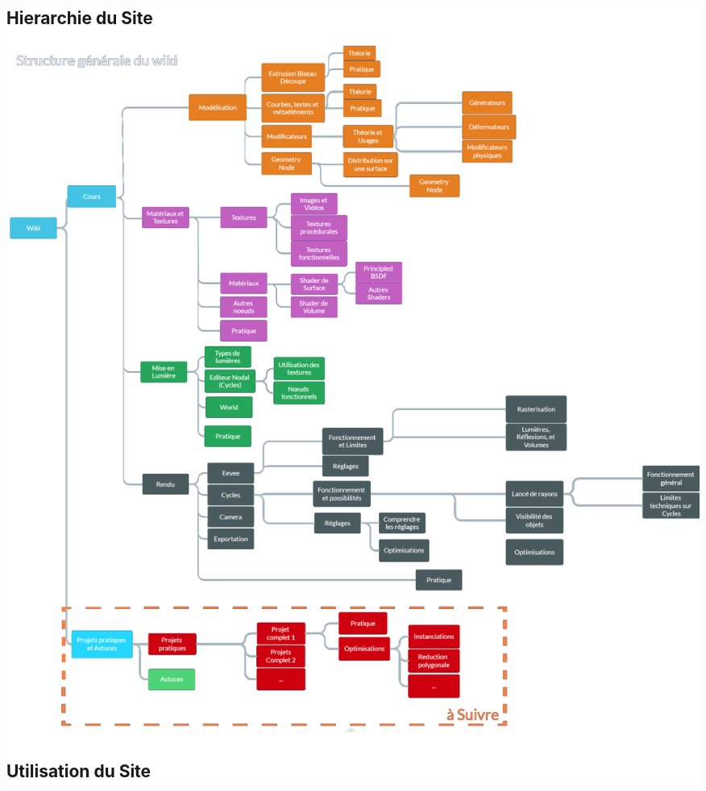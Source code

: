 






## Hierarchie du Site
<img src="Sources/Img/Structure générale schéma transparent.png"></img>

## Utilisation du Site
